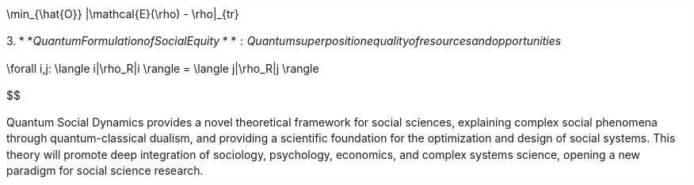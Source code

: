 \min_{\hat{O}} \|\mathcal{E}(\rho) - \rho\|_{tr}

$`
3. **Quantum Formulation of Social Equity**: Quantum superposition equality of resources and opportunities
`$

\forall i,j: \langle i|\rho_R|i \rangle = \langle j|\rho_R|j \rangle

$$

Quantum Social Dynamics provides a novel theoretical framework for social sciences, explaining complex social phenomena through quantum-classical dualism, and providing a scientific foundation for the optimization and design of social systems. This theory will promote deep integration of sociology, psychology, economics, and complex systems science, opening a new paradigm for social science research.
